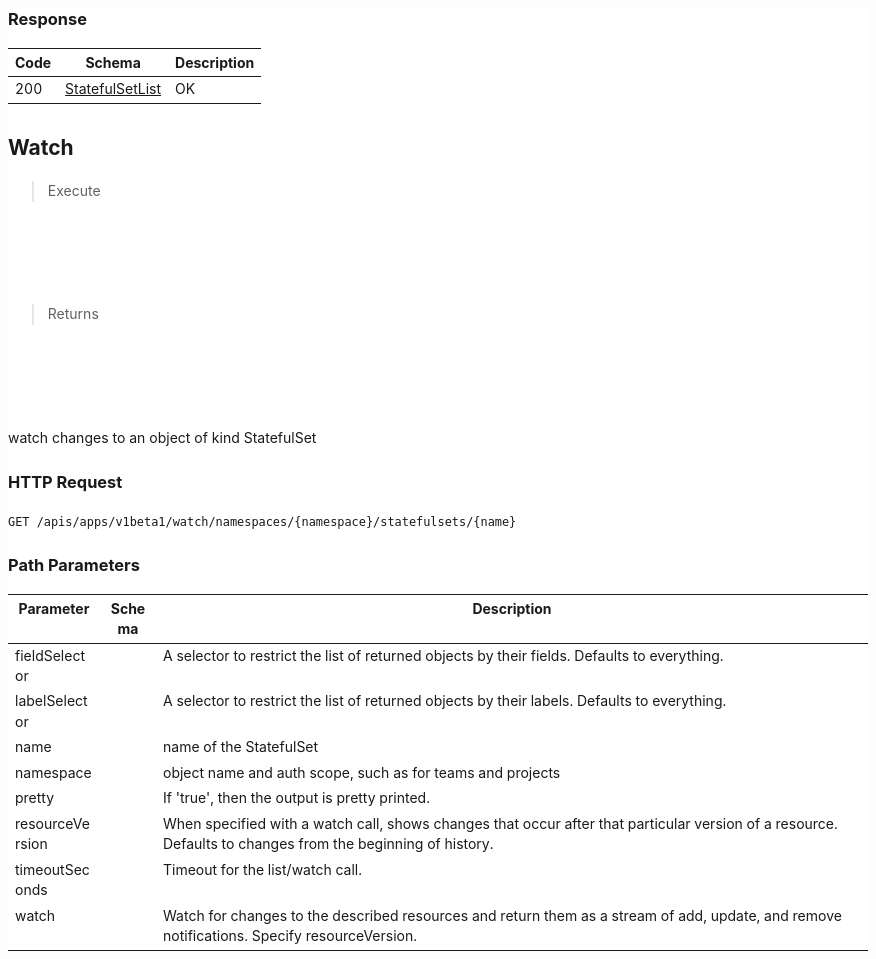 
### Response

Code         | Schema     | Description
------------ | ---------- | -----------
200 | [StatefulSetList](#statefulsetlist-v1beta1) | OK


## Watch

> Execute

```shell



```



```yaml



```

> Returns

```shell



```


```yaml



```



watch changes to an object of kind StatefulSet

### HTTP Request

`GET /apis/apps/v1beta1/watch/namespaces/{namespace}/statefulsets/{name}`

### Path Parameters

Parameter    | Schema     | Description
------------ | ---------- | -----------
fieldSelector |  | A selector to restrict the list of returned objects by their fields. Defaults to everything.
labelSelector |  | A selector to restrict the list of returned objects by their labels. Defaults to everything.
name |  | name of the StatefulSet
namespace |  | object name and auth scope, such as for teams and projects
pretty |  | If 'true', then the output is pretty printed.
resourceVersion |  | When specified with a watch call, shows changes that occur after that particular version of a resource. Defaults to changes from the beginning of history.
timeoutSeconds |  | Timeout for the list/watch call.
watch |  | Watch for changes to the described resources and return them as a stream of add, update, and remove notifications. Specify resourceVersion.
